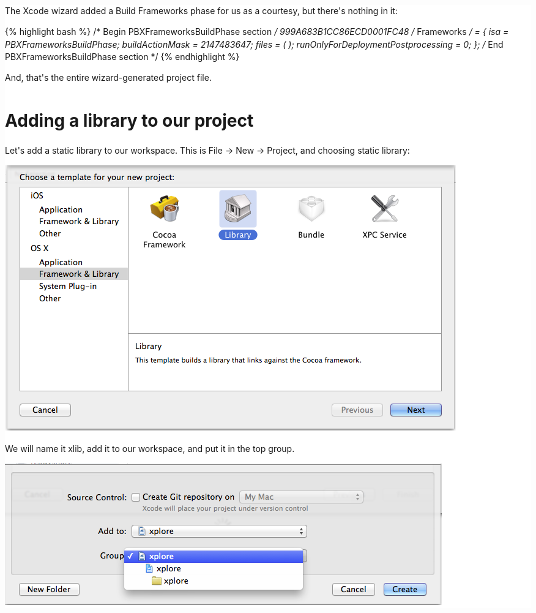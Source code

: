 The Xcode wizard added a Build Frameworks phase for us as a courtesy, but there's nothing in it:

{% highlight bash %}
/* Begin PBXFrameworksBuildPhase section */
        999A683B1CC86ECD0001FC48 /* Frameworks */ = {
            isa = PBXFrameworksBuildPhase;
            buildActionMask = 2147483647;
            files = (
            );
            runOnlyForDeploymentPostprocessing = 0;
        };
/* End PBXFrameworksBuildPhase section */
{% endhighlight %}

And, that's the entire wizard-generated project file.

# Adding a library to our project

Let's add a static library to our workspace. This is File -> New -> Project, and choosing static
library:

![My helpful screenshot](/assets/xplore-8.png)

We will name it xlib, add it to our workspace, and put it in the top group.

![My helpful screenshot](/assets/xplore-10.png)
